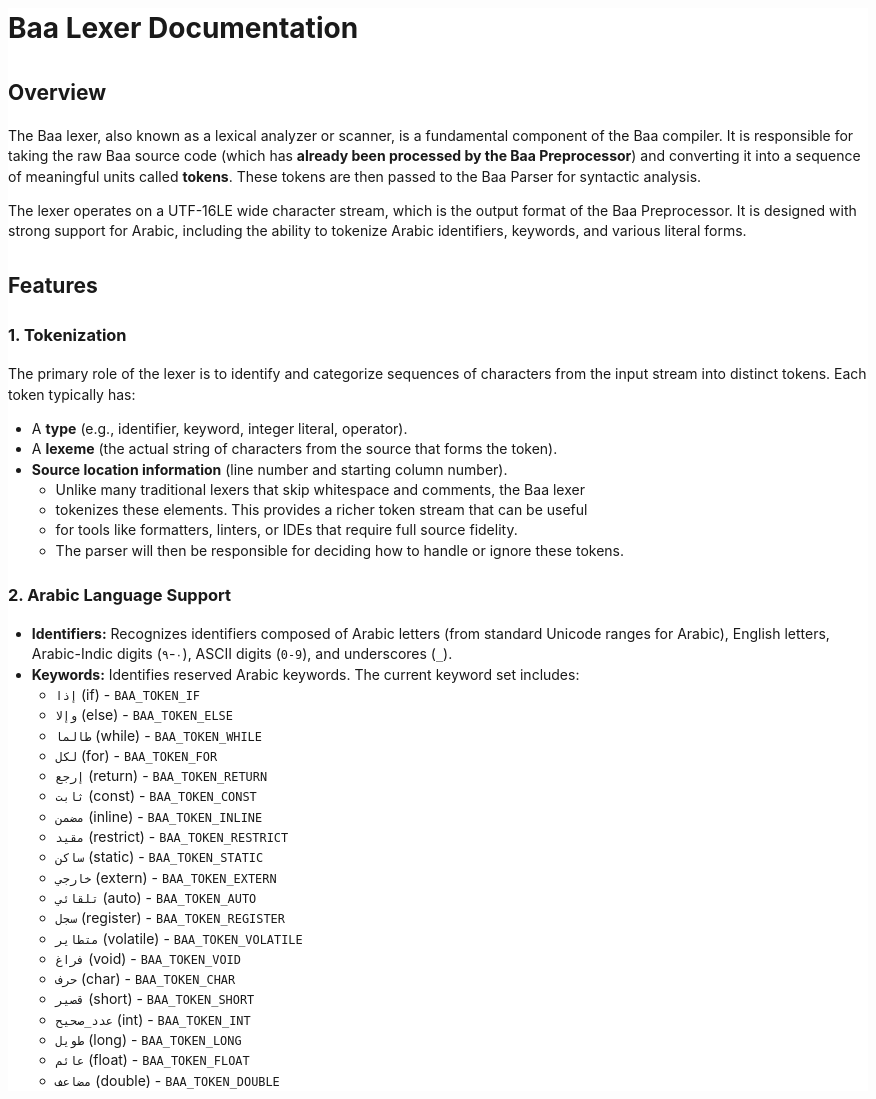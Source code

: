 # Baa Lexer Documentation

## Overview

The Baa lexer, also known as a lexical analyzer or scanner, is a fundamental component of the Baa compiler. It is responsible for taking the raw Baa source code (which has **already been processed by the Baa Preprocessor**) and converting it into a sequence of meaningful units called **tokens**. These tokens are then passed to the Baa Parser for syntactic analysis.

The lexer operates on a UTF-16LE wide character stream, which is the output format of the Baa Preprocessor. It is designed with strong support for Arabic, including the ability to tokenize Arabic identifiers, keywords, and various literal forms.

## Features

### 1. Tokenization

The primary role of the lexer is to identify and categorize sequences of characters from the input stream into distinct tokens. Each token typically has:

* A **type** (e.g., identifier, keyword, integer literal, operator).
* A **lexeme** (the actual string of characters from the source that forms the token).
* **Source location information** (line number and starting column number).
  * Unlike many traditional lexers that skip whitespace and comments, the Baa lexer
  * tokenizes these elements. This provides a richer token stream that can be useful
  * for tools like formatters, linters, or IDEs that require full source fidelity.
  * The parser will then be responsible for deciding how to handle or ignore these tokens.

### 2. Arabic Language Support

* **Identifiers:** Recognizes identifiers composed of Arabic letters (from standard Unicode ranges for Arabic), English letters, Arabic-Indic digits (`٠`-`٩`), ASCII digits (`0-9`), and underscores (`_`).
* **Keywords:** Identifies reserved Arabic keywords. The current keyword set includes:
  - `إذا` (if) - `BAA_TOKEN_IF`
  - `وإلا` (else) - `BAA_TOKEN_ELSE`
  - `طالما` (while) - `BAA_TOKEN_WHILE`
  - `لكل` (for) - `BAA_TOKEN_FOR`
  - `إرجع` (return) - `BAA_TOKEN_RETURN`
  - `ثابت` (const) - `BAA_TOKEN_CONST`
  - `مضمن` (inline) - `BAA_TOKEN_INLINE`
  - `مقيد` (restrict) - `BAA_TOKEN_RESTRICT`
  - `ساكن` (static) - `BAA_TOKEN_STATIC`
  - `خارجي` (extern) - `BAA_TOKEN_EXTERN`
  - `تلقائي` (auto) - `BAA_TOKEN_AUTO`
  - `سجل` (register) - `BAA_TOKEN_REGISTER`
  - `متطاير` (volatile) - `BAA_TOKEN_VOLATILE`
  - `فراغ` (void) - `BAA_TOKEN_VOID`
  - `حرف` (char) - `BAA_TOKEN_CHAR`
  - `قصير` (short) - `BAA_TOKEN_SHORT`
  - `عدد_صحيح` (int) - `BAA_TOKEN_INT`
  - `طويل` (long) - `BAA_TOKEN_LONG`
  - `عائم` (float) - `BAA_TOKEN_FLOAT`
  - `مضاعف` (double) - `BAA_TOKEN_DOUBLE`
